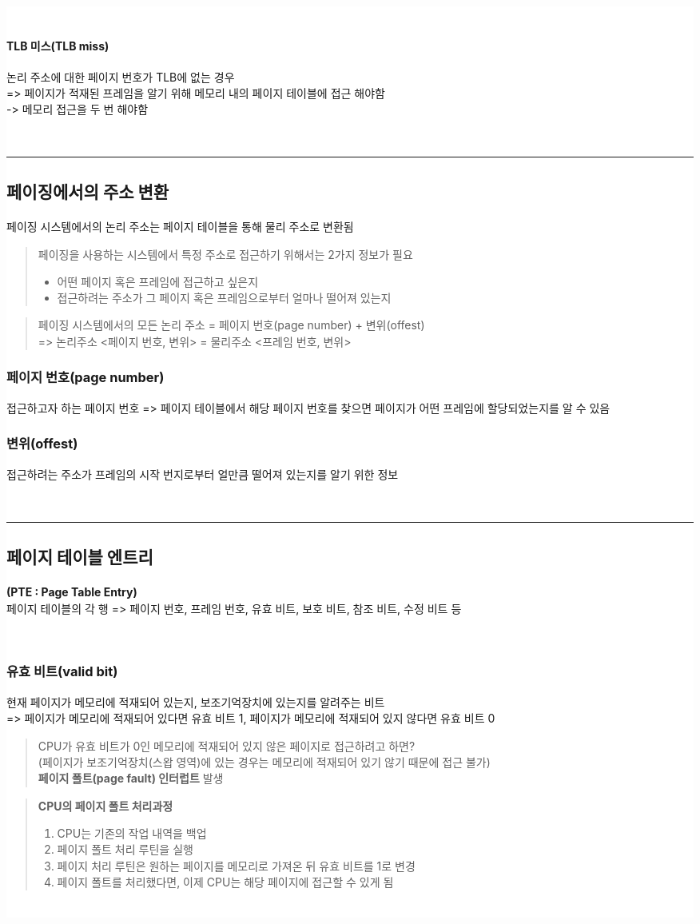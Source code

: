 <br>

#### **TLB 미스(TLB miss)**  
논리 주소에 대한 페이지 번호가 TLB에 없는 경우  
=> 페이지가 적재된 프레임을 알기 위해 메모리 내의 페이지 테이블에 접근 해야함  
-> 메모리 접근을 두 번 해야함  

<br>
<hr>

## **페이징에서의 주소 변환**  
페이징 시스템에서의 논리 주소는 페이지 테이블을 통해 물리 주소로 변환됨  

> 페이징을 사용하는 시스템에서 특정 주소로 접근하기 위해서는 2가지 정보가 필요  
> - 어떤 페이지 혹은 프레임에 접근하고 싶은지  
> - 접근하려는 주소가 그 페이지 혹은 프레임으로부터 얼마나 떨어져 있는지  

> 페이징 시스템에서의 모든 논리 주소  = 페이지 번호(page number) + 변위(offest)  
> => 논리주소 <페이지 번호, 변위> = 물리주소 <프레임 번호, 변위>

### **페이지 번호(page number)**
접근하고자 하는 페이지 번호
=> 페이지 테이블에서 해당 페이지 번호를 찾으면 페이지가 어떤 프레임에 할당되었는지를 알 수 있음

### **변위(offest)**  
접근하려는 주소가 프레임의 시작 번지로부터 얼만큼 떨어져 있는지를 알기 위한 정보  

<br>
<hr>

## **페이지 테이블 엔트리**  
**(PTE : Page Table Entry)**  
페이지 테이블의 각 행
=> 페이지 번호, 프레임 번호, 유효 비트, 보호 비트, 참조 비트, 수정 비트 등  

<br>

### **유효 비트(valid bit)**  
현재 페이지가 메모리에 적재되어 있는지, 보조기억장치에 있는지를 알려주는 비트  
=> 페이지가 메모리에 적재되어 있다면 유효 비트 1, 페이지가 메모리에 적재되어 있지 않다면 유효 비트 0  

> CPU가 유효 비트가 0인 메모리에 적재되어 있지 않은 페이지로 접근하려고 하면?  
> (페이지가 보조기억장치(스왑 영역)에 있는 경우는 메모리에 적재되어 있기 않기 
때문에 접근 불가)  
> **페이지 폴트(page fault) 인터럽트** 발생  

> **CPU의 페이지 폴트 처리과정**  
> 1. CPU는 기존의 작업 내역을 백업  
> 2. 페이지 폴트 처리 루틴을 실행  
> 3. 페이지 처리 루틴은 원하는 페이지를 메모리로 가져온 뒤 유효 비트를 1로 변경  
> 4. 페이지 폴트를 처리했다면, 이제 CPU는 해당 페이지에 접근할 수 있게 됨  

<br>
